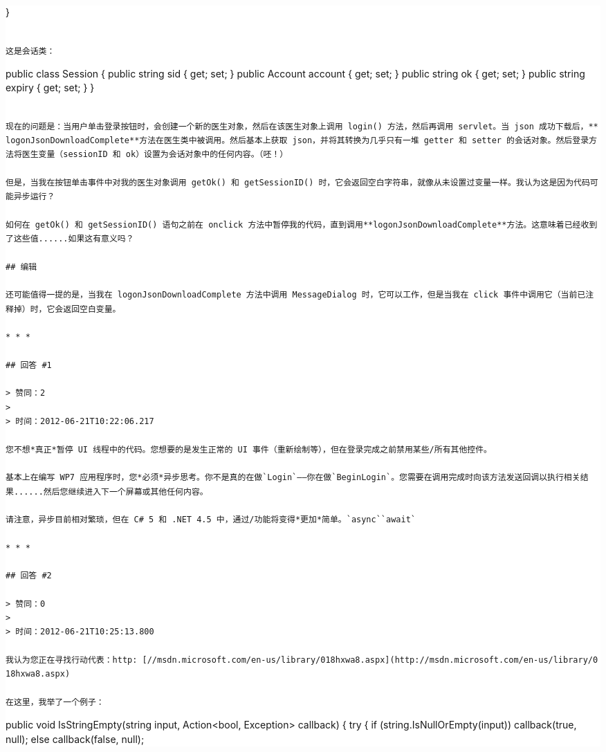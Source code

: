 } 
```

这是会话类：

```
public class Session
{
    public string sid { get; set; }
    public Account account { get; set; }
    public string ok { get; set; }
    public string expiry { get; set; }
} 
```

现在的问题是：当用户单击登录按钮时，会创建一个新的医生对象，然后在该医生对象上调用 login() 方法，然后再调用 servlet。当 json 成功下载后，**logonJsonDownloadComplete**方法在医生类中被调用。然后基本上获取 json，并将其转换为几乎只有一堆 getter 和 setter 的会话对象。然后登录方法将医生变量（sessionID 和 ok）设置为会话对象中的任何内容。（呸！）

但是，当我在按钮单击事件中对我的医生对象调用 getOk() 和 getSessionID() 时，它会返回空白字符串，就像从未设置过变量一样。我认为这是因为代码可能异步运行？

如何在 getOk() 和 getSessionID() 语句之前在 onclick 方法中暂停我的代码，直到调用**logonJsonDownloadComplete**方法。这意味着已经收到了这些值......如果这有意义吗？

## 编辑

还可能值得一提的是，当我在 logonJsonDownloadComplete 方法中调用 MessageDialog 时，它可以工作，但是当我在 click 事件中调用它（当前已注释掉）时，它会返回空白变量。

* * *

## 回答 #1

> 赞同：2
> 
> 时间：2012-06-21T10:22:06.217

您不想*真正*暂停 UI 线程中的代码。您想要的是发生正常的 UI 事件（重新绘制等），但在登录完成之前禁用某些/所有其他控件。

基本上在编写 WP7 应用程序时，您*必须*异步思考。你不是真的在做`Login`——你在做`BeginLogin`。您需要在调用完成时向该方法发送回调以执行相关结果......然后您继续进入下一个屏幕或其他任何内容。

请注意，异步目前相对繁琐，但在 C# 5 和 .NET 4.5 中，通过/功能将变得*更加*简单。`async``await`

* * *

## 回答 #2

> 赞同：0
> 
> 时间：2012-06-21T10:25:13.800

我认为您正在寻找行动代表：http: [//msdn.microsoft.com/en-us/library/018hxwa8.aspx](http://msdn.microsoft.com/en-us/library/018hxwa8.aspx)

在这里，我举了一个例子：

```
 public void IsStringEmpty(string input, Action<bool, Exception> callback)
    {
        try
        {
            if (string.IsNullOrEmpty(input)) callback(true, null);
            else callback(false, null);